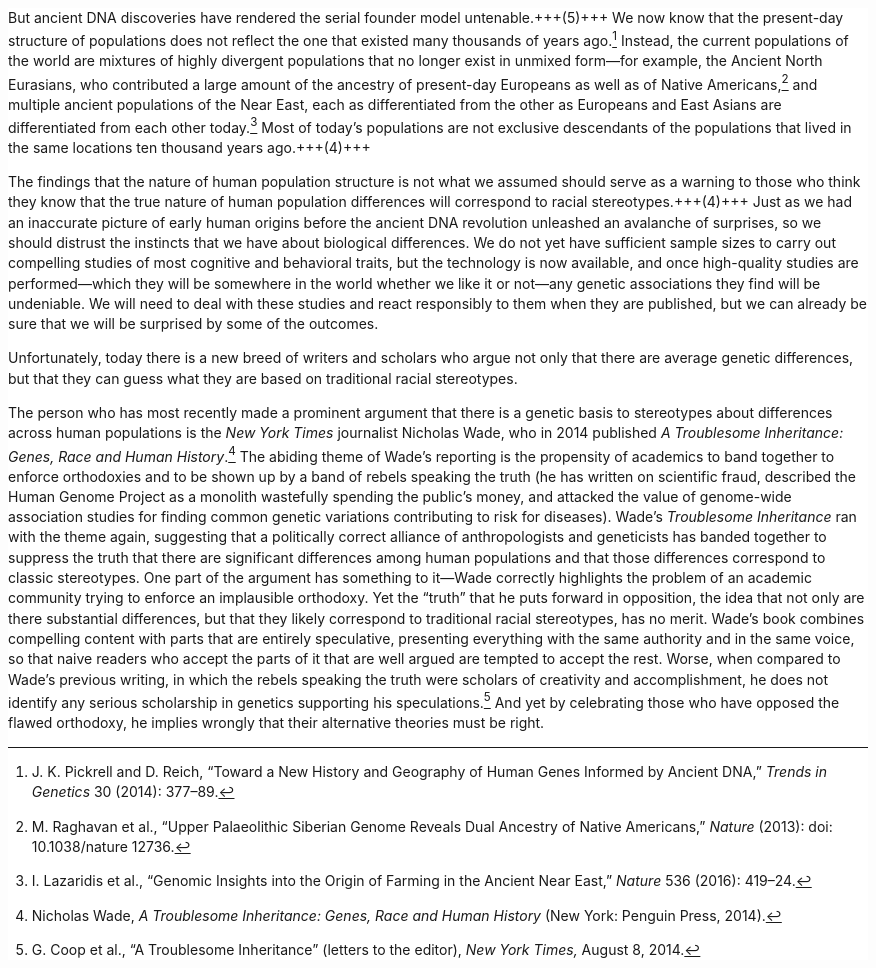 But ancient DNA discoveries have rendered the serial founder model untenable.+++(5)+++ We now know that the present-day structure of populations does not reflect the one that existed many thousands of years ago.[^34] Instead, the current populations of the world are mixtures of highly divergent populations that no longer exist in unmixed form—for example, the Ancient North Eurasians, who contributed a large amount of the ancestry of present-day Europeans as well as of Native Americans,[^35] and multiple ancient populations of the Near East, each as differentiated from the other as Europeans and East Asians are differentiated from each other today.[^36] Most of today’s populations are not exclusive descendants of the populations that lived in the same locations ten thousand years ago.+++(4)+++

The findings that the nature of human population structure is not what we assumed should serve as a warning to those who think they know that the true nature of human population differences will correspond to racial stereotypes.+++(4)+++ Just as we had an inaccurate picture of early human origins before the ancient DNA revolution unleashed an avalanche of surprises, so we should distrust the instincts that we have about biological differences. We do not yet have sufficient sample sizes to carry out compelling studies of most cognitive and behavioral traits, but the technology is now available, and once high-quality studies are performed—which they will be somewhere in the world whether we like it or not—any genetic associations they find will be undeniable. We will need to deal with these studies and react responsibly to them when they are published, but we can already be sure that we will be surprised by some of the outcomes.

Unfortunately, today there is a new breed of writers and scholars who argue not only that there are average genetic differences, but that they can guess what they are based on traditional racial stereotypes.

The person who has most recently made a prominent argument that there is a genetic basis to stereotypes about differences across human populations is the *New York Times* journalist Nicholas Wade, who in 2014 published *A Troublesome Inheritance: Genes, Race and Human History*.[^37] The abiding theme of Wade’s reporting is the propensity of academics to band together to enforce orthodoxies and to be shown up by a band of rebels speaking the truth \(he has written on scientific fraud, described the Human Genome Project as a monolith wastefully spending the public’s money, and attacked the value of genome-wide association studies for finding common genetic variations contributing to risk for diseases\). Wade’s *Troublesome Inheritance* ran with the theme again, suggesting that a politically correct alliance of anthropologists and geneticists has banded together to suppress the truth that there are significant differences among human populations and that those differences correspond to classic stereotypes. One part of the argument has something to it—Wade correctly highlights the problem of an academic community trying to enforce an implausible orthodoxy. Yet the “truth” that he puts forward in opposition, the idea that not only are there substantial differences, but that they likely correspond to traditional racial stereotypes, has no merit. Wade’s book combines compelling content with parts that are entirely speculative, presenting everything with the same authority and in the same voice, so that naive readers who accept the parts of it that are well argued are tempted to accept the rest. Worse, when compared to Wade’s previous writing, in which the rebels speaking the truth were scholars of creativity and accomplishment, he does not identify any serious scholarship in genetics supporting his speculations.[^38] And yet by celebrating those who have opposed the flawed orthodoxy, he implies wrongly that their alternative theories must be right.


[^1]: Centers for Disease Control and Prevention, “Prostate Cancer Rates by Race and Ethnicity,” [https://www.cdc.gov/cancer/prostate/statistics/race.htm](https://www.cdc.gov/cancer/prostate/statistics/race.htm).
[^2]: N. Patterson et al., “Methods for High-Density Admixture Mapping of Disease Genes,” *American Journal of Human Genetics* 74 \(2004\): 979–1000; M. W. Smith et al., “A High-Density Admixture Map for Disease Gene Discovery in African Americans,” *American Journal of Human Genetics* 74 \(2004\): 1001–13.
[^3]: M. L. Freedman et al., “Admixture Mapping Identifies 8q24 as a Prostate Cancer Risk Locus in African-American Men,” *Proceedings of the National Academy of Sciences of the U.S.A.* 103 \(2006\): 14068–73.
[^4]: C. A. Haiman et al., “Multiple Regions within 8q24 Independently Affect Risk for Prostate Cancer,” *Nature Genetics* 39 \(2007\): 638–44.
[^5]: Freedman et al., “Admixture Mapping Identifies 8q24.”
[^6]: M. F. Ashley Montagu, *Man’s Most Dangerous Myth: The Fallacy of Race* \(New York: Columbia University Press, 1942\).
[^7]: R. C. Lewontin, “The Apportionment of Human Diversity,” *Evolutionary Biology* 6 \(1972\): 381–98.
[^8]: J. M. Stevens, “The Feasibility of Government Oversight for NIH-Funded Population Genetics Research,” in *Revisiting Race in a Genomic Age* \(Studies in Medical Anthropology\), ed. Barbara A. Koenig, Sandra Soo-Jin Lee, and Sarah S. Richardson \(New Brunswick, NJ: Rutgers University Press, 2008\), 320–41; J. Stevens, “Racial Meanings and Scientific Methods: Policy Changes for NIH-Sponsored Publications Reporting Human Variation,” *Journal of Health Policy, Politics and Law* 28 \(2003\): 1033–87.
[^9]: N. A. Rosenberg et al., “Genetic Structure of Human Populations,” *Science* 298 \(2002\): 2381–85.
[^10]: D. Serre and S. Pääbo, “Evidence for Gradients of Human Genetic Diversity Within and Among Continents,” *Genome Research* 14 \(2004\): 1679–85; F. B. Livingstone, “On the Non-Existence of Human Races,” *Current Anthropology* 3 \(1962\): 279.
[^11]: J. Dreyfuss, “Getting Closer to Our African Origins,” *The Root*, October 17, 2011, [www.theroot.com/getting-closer-to-our-african-origins-1790866394](http://www.theroot.com/getting-closer-to-our-african-origins-1790866394).
[^12]: N. A. Rosenberg et al., “Clines, Clusters, and the Effect of Study Design on the Inference of Human Population Structure,” *PLoS Genetics* 1 \(2005\): e70.
[^13]: E. G. Burchard et al., “The Importance of Race and Ethnic Background in Biomedical Research and Clinical Practice,” *New England Journal of Medicine* 348 \(2003\): 1170–75.
[^14]: J. F. Wilson et al., “Population Genetic Structure of Variable Drug Response,” *Nature Genetics* 29 \(2001\): 265–69.
[^15]: D. Fullwiley, “The Biologistical Construction of Race: ‘Admixture’ Technology and the New Genetic Medicine,” *Social Studies of Science* 38 \(2008\): 695–735.
[^16]: Lewontin, “The Apportionment of Human Diversity”; A. R. Templeton, “Biological Races in Humans,” *Studies in History and Philosophy of Biological and Biomedical Science* 44 \(2013\): 262–71.
[^17]: *Razib Khan,* [www.razib.com/wordpress](http://www.razib.com/wordpress).
[^18]: *Dienekes’ Anthropology Blog,* [dienekes.blogspot.com](http://dienekes.blogspot.com).
[^19]: *Eurogenes Blog,* [http://eurogenes.blogspot.com](http://eurogenes.blogspot.com).
[^20]: Léon Poliakov, *The Aryan Myth: A History of Racist and Nationalist Ideas in Europe* \(New York: Basic Books, 1974\).
[^21]: B. Arnold, “The Past as Propaganda: Totalitarian Archaeology in Nazi Germany,” *Antiquity* 64 \(1990\): 464–78.
[^22]: J. K. Pritchard, J. K. Pickrell, and G. Coop, “The Genetics of Human Adaptation: Hard Sweeps, Soft Sweeps, and Polygenic Adaptation,” *Current Biology* 20 \(2010\): R208–15; R. D. Hernandez et al., “Classic Selective Sweeps Were Rare in Recent Human Evolution,” *Science* 331 \(2011\): 920–24.
[^23]: M. C. Turchin et al., “Evidence of Widespread Selection on Standing Variation in Europe at Height-Associated SNPs,” *Nature Genetics* 44 \(2012\): 1015–19.
[^24]: Y. Field et al., “Detection of Human Adaptation During the Past 2000 Years,” *Science* 354 \(2016\): 760–64.
[^25]: A. Okbay et al., “Genome-Wide Association Study Identifies 74 Loci Associated with Educational Attainment,” *Nature* 533 \(2016\): 539–42.
[^26]: To compute the expected difference in number of years of education between the highest 5 percent and lowest 5 percent of genetically predicted educational attainment based on the numbers in the 2016 study by Benjamin and colleagues, I performed the following computation: \(1\) The number of years of education in the cohort analyzed by Benjamin and colleagues is quoted as 14.3 ± 3.7. I estimated the standard deviation of 3.7 years from the fact that the study estimates the effect size in weeks to be “0.014 to 0.048 standard deviations per allele \(2.7 to 9.0 weeks of schooling\).” These numbers translate to 188 \( = 9.0 / 0.048\) to 193 \( = 2.7 / 0.014\) weeks. Dividing by 52 weeks per year gives 3.7. \(2\) Benjamin and colleagues also report a genetic predictor of number of years of education that explains 3.2 percent of the variance of the trait. Therefore, the correlation between the predicted value and the actual value is √0.032 = 0.18. We can model this mathematically using a two-dimensional normal distribution. \(3\) The probability that a person who is in the bottom 5% of the predicted distribution \(more than 1.64 standard deviations below the average\) has more than 12 years of education is then given by the proportion of people who are in the bottom 5 percent of the predicted distribution and also have more than 12 years of education \(which can be calculated by measuring the area of the two-dimensional normal distribution that matches these criteria\), divided by 0.05. This gives a probability of 60 percent. A similar calculation for the proportion of people in the top 5 percent of the predicted distribution gives a probability of 84 percent. \(4\) The Benjamin study also suggests that with enough samples it would be possible to build a reliable genetic predictor that accounts for 20 percent of the variance. Redoing the calculation using 20 percent instead of 3.2 percent leads to a prediction that 37 percent of people in the bottom 5 percent of the predicted distribution would complete twelve years of education compared to 96 percent of the top 5 percent.
[^27]: A. Kong et al., “Selection Against Variants in the Genome Associated with Educational Attainment,” *Proceedings of the National Academy of Sciences of the U.S.A.* 114 \(2017\): E727–32.
[^28]: Kong et al., “Selection Against Variants,” estimate that the genetically predicted number of years of education has decreased by an estimated 0.1 standard deviations over the last century under the pressure of natural selection.
[^29]: G. Davies et al., “Genome-Wide Association Study of Cognitive Functions and Educational Attainment in UK Biobank \(N=112 151\),” *Molecular Psychiatry* 21 \(2016\): 758–67; M. T. Lo et al., “Genome-Wide Analyses for Personality Traits Identify Six Genomic Loci and Show Correlations with Psychiatric Disorders,” *Nature Genetics* 49 \(2017\): 152–56.
[^30]: S. Sniekers et al., “Genome-Wide Association Meta-Analysis of 78,308 Individuals Identifies New Loci and Genes Influencing Human Intelligence,” *Nature Genetics* 49 \(2017\): 1107–12.
[^31]: I. Mathieson et al., “Genome-wide Patterns of Selection in 230 Ancient Eurasians,” *Nature* 528 \(2015\): 499–503; Field et al., “Detection of Human Adaptation.”
[^32]: N. A. Rosenberg et al., “Genetic Structure of Human Populations,” *Science* 298 \(2002\): 2381–85.
[^33]: S. Ramachandran et al., “Support from the Relationship of Genetic and Geographic Distance in Human Populations for a Serial Founder Effect Originating in Africa,” *Proceedings of the National Academy of Sciences of the U.S.A.* 102 \(2005\): 15942–47; B. M. Henn, L. L. Cavalli-Sforza, and M. W. Feldman, “The Great Human Expansion,” *Proceedings of the National Academy of Sciences of the U.S.A.* 109 \(2012\): 17758–64.
[^34]: J. K. Pickrell and D. Reich, “Toward a New History and Geography of Human Genes Informed by Ancient DNA,” *Trends in Genetics* 30 \(2014\): 377–89.
[^35]: M. Raghavan et al., “Upper Palaeolithic Siberian Genome Reveals Dual Ancestry of Native Americans,” *Nature* \(2013\): doi: 10.1038/nature 12736.
[^36]: I. Lazaridis et al., “Genomic Insights into the Origin of Farming in the Ancient Near East,” *Nature* 536 \(2016\): 419–24.
[^37]: Nicholas Wade, *A Troublesome Inheritance: Genes, Race and Human History* \(New York: Penguin Press, 2014\).
[^38]: G. Coop et al., “A Troublesome Inheritance” \(letters to the editor\), *New York Times,* August 8, 2014.
[^39]: G. Cochran, J. Hardy, and H. Harpending, “Natural History of Ashkenazi Intelligence,” *Journal of Biosocial Science* 38 \(2006\): 659–93.
[^40]: P. F. Palamara, T. Lencz, A. Darvasi, and I. Pe’er, “Length Distributions of Identity by Descent Reveal Fine-Scale Demographic History,” *American Journal of Human Genetics* 91 \(2012\): 809–22; M. Slatkin, “A Population-Genetic Test of Founder Effects and Implications for Ashkenazi Jewish Diseases,” *American Journal of Human Genetics* 75 \(2004\): 282–93.
[^41]: H. Harpending, “The Biology of Families and the Future of Civilization” \(minute 38\), Preserving Western Civilization, 2009 Conference, audio available at [www.preservingwesternciv.com/audio/07%20Prof.\_Henry\_Harpending--The\_Biology\_of\_Families\_and\_the\_Future\_of\_Civilization.mp3](http://www.preservingwesternciv.com/audio/07%20Prof._Henry_Harpending--The_Biology_of_Families_and_the_Future_of_Civilization.mp3) \(2009\).
[^42]: G. Clark, “Genetically Capitalist? The Malthusian Era, Institutions and the Formation of Modern Preferences” \(2007\), [www.econ.ucdavis.edu/faculty/gclark/papers/Capitalism%20Genes.pdf](http://www.econ.ucdavis.edu/faculty/gclark/papers/Capitalism%20Genes.pdf); Gregory Clark, *A Farewell to Alms: A Brief Economic History of the World* \(Princeton, NJ: Princeton University Press, 2007\).
[^43]: Wade, *A Troublesome Inheritance*.
[^44]: C. Hunt-Grubbe, “The Elementary DNA of Dr. Watson,” *The Sunday Times,* October 14, 2017.
[^45]: Coop et al. letters, *New York Times*.
[^46]: David Epstein, *The Sports Gene: Inside the Science of Extraordinary Athletic Performance* \(New York: Current, 2013\).
[^47]: Ibid.
[^48]: I performed this computation as follows. \(1\) The 99.9999999th percentile of a trait corresponds to 6.0 standard deviations from the mean, whereas the 99.99999th percentile corresponds to 5.2 standard deviations. Thus a 0.8-standard-deviation shift corresponds to a hundredfold enrichment of individuals. \(2\) I assumed that the 1.33-fold higher genetic variation in sub-Saharan Africans applies not just to random mutations in the genome, but also to mutations modulating biological traits. The standard deviation is thus expected to be 1.15 = √1.33-fold higher in sub-Saharan Africans based on a formula in J. J. Berg and G. Coop, “A Population Genetic Signal of Polygenic Adaptation,” *PLoS Genetics* 10 \(2014\): e1004412, so the 6.0-standard-deviation cutoff in non-Africans corresponds to 5.2 = 6.0 / 1.15 of that in sub-Saharan Africans, leading to the same predicted hundredfold enrichment above the 99.9999999th percentile.
[^49]: W. Haak et al., “Massive Migration from the Steppe Was a Source for Indo-European Languages in Europe,” *Nature* 522 \(2015\): 207–11; M. E. Allentoft et al., “Population Genomics of Bronze Age Eurasia,” *Nature* 522 \(2015\): 167–72.
[^50]: D. Reich et al., “Reconstructing Indian Population History,” *Nature* 461 \(2009\): 489–94; Lazaridis et al., “Genomic Insights.”
[^51]: Michael F. Robinson, *The Lost White Tribe: Explorers, Scientists, and the Theory That Changed a Continent* \(New York: Oxford University Press, 2016\).
[^52]: Alex Haley, *Roots: The Saga of an American Family* \(New York: Doubleday, 1976\).
[^53]: “Episode 4: \(2010\) Know Thyself” \(minute 17\) in *Faces of America with Henry Louis Gates Jr.*, [http://www.pbs.org/wnet/facesofamerica/video/episode-4-know-thyself/237/](http://www.pbs.org/wnet/facesofamerica/video/episode-4-know-thyself/237/).
[^54]: African Ancestry, “Frequently Asked Questions,” “About the Results,” question 3 \(2016\), [http://www.africanancestry.com/faq/](http://www.africanancestry.com/faq/).
[^55]: Dreyfuss, “Getting Closer to Our African Origins.”
[^56]: S. Sailer, “African Ancestry Inc. Traces DNA Roots,” United Press International, April 28, 2003, [www.upi.com/inc/view.php?StoryID=20030428-074922-7714r](http://www.upi.com/inc/view.php?StoryID=20030428-074922-7714r).
[^57]: Unpublished results from David Reich’s laboratory.
[^58]: H. Schroeder et al., “Genome-Wide Ancestry of 17th-Century Enslaved Africans from the Caribbean,” *Proceedings of the National Academy of Sciences of the U.S.A.* 112 \(2015\): 3669–73.
[^59]: R. E. Green et al., “A Draft Sequence of the Neanderthal Genome,” *Science* 328 \(2010\): 710–22.
[^60]: E. Durand, 23andMe: “White Paper 23-05: Neanderthal Ancestry Estimator” \(2011\), [https://web.stanford.edu/class/gene210/files/readings/23andme\_Neanderthal\_Ancestry.pdf](https://web.stanford.edu/class/gene210/files/readings/23andme_Neanderthal_Ancestry.pdf); S. Sankararaman et al., “The Genomic Landscape of Neanderthal Ancestry in Present-Day Humans,” *Nature* 507 \(2014\): 354–57.
[^61]: Sankararaman et al., “Genomic Landscape.”
[^62]: [https://customercare.23andme.com/hc/en-us/articles/212873707-Neanderthal-Report-Basics](https://customercare.23andme.com/hc/en-us/articles/212873707-Neanderthal-Report-Basics), \#13514.